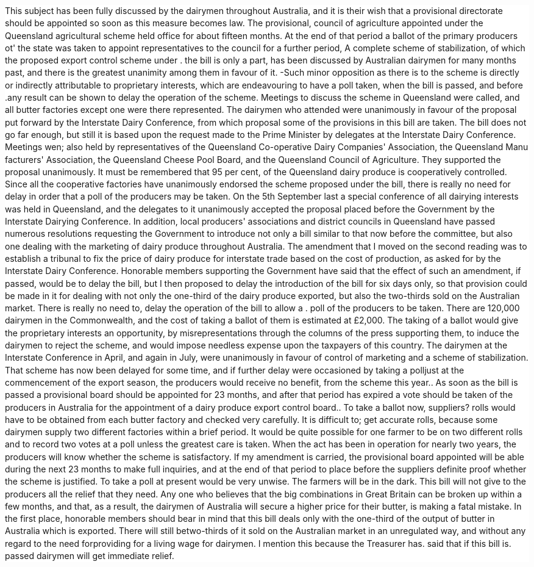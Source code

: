 This subject has been fully discussed by the dairymen throughout Australia, and it is their wish that a provisional directorate should be appointed so soon as this measure becomes law. The provisional, council of agriculture appointed under the Queensland agricultural scheme held office for about fifteen months. At the end of that period a ballot of the primary producers ot' the state was taken to appoint representatives to the council for a further period, A complete scheme of stabilization, of which the proposed export control scheme under . the bill is only a part, has been discussed by Australian dairymen for many months past, and there is the greatest unanimity among them in favour of it. -Such minor opposition as there is to the scheme is directly or indirectly attributable to proprietary interests, which are endeavouring to have a poll taken, when the bill is passed, and before .any result can be shown to delay the operation of the scheme. Meetings to discuss the scheme in Queensland were called, and all butter factories except one were there represented. The dairymen who attended were unanimously in favour of the proposal put forward by the Interstate Dairy Conference, from which proposal some of the provisions in this bill are taken. The bill does not go far enough, but still it is based upon the request made to the Prime Minister by delegates at the Interstate Dairy Conference. Meetings wen; also held by representatives of the Queensland Co-operative Dairy Companies' Association, the Queensland Manu facturers' Association, the Queensland Cheese Pool Board, and the Queensland Council of Agriculture. They supported the proposal unanimously. It must be remembered that 95 per cent, of the Queensland dairy produce is cooperatively controlled. Since all the cooperative factories have unanimously endorsed the scheme proposed under the bill, there is really no need for delay in order that a poll of the producers may be taken. On the 5th September last a special conference of all dairying interests was held in Queensland, and the delegates to it unanimously accepted the proposal placed before the Government by the Interstate Dairying Conference. In addition, local producers' associations and district councils in Queensland have passed numerous resolutions requesting the Government to introduce not only a bill similar to that now before the committee, but also one dealing with the marketing of dairy produce throughout Australia. The amendment that I moved on the second reading was to establish a tribunal to fix the price of dairy produce for interstate trade based on the cost of production, as asked for by the Interstate Dairy Conference. Honorable members supporting the Government have said that the effect of such an amendment, if passed, would be to delay the bill, but I then proposed to delay the introduction of the bill for six days only, so that provision could be made in it for dealing with not only the one-third of the dairy produce exported, but also the two-thirds sold on the Australian market. There is really no need to, delay the operation of the bill to allow a . poll of the producers to be taken. There are 120,000 dairymen in the Commonwealth, and the cost of taking a ballot of them is estimated at £2,000. The taking of a ballot would give the proprietary interests an opportunity, by misrepresentations through the columns of the press supporting them, to induce the dairymen to reject the scheme, and would impose needless expense upon the taxpayers of this country. The dairymen at the Interstate Conference in April, and again in July, were unanimously in favour of control of marketing and a scheme of stabilization. That scheme has now been delayed for some time, and if further delay were occasioned by taking a polljust at the commencement of the export season, the producers would receive no benefit, from the scheme this year.. As soon as the bill is passed a provisional board should be appointed for 23 months, and after that period has expired a vote should be taken of the producers in Australia for the appointment of a dairy produce export control board.. To take a ballot now, suppliers? rolls would have to be obtained from each butter factory and checked very carefully. It is difficult to; get accurate rolls, because some dairymen supply two different factories within a brief period. It would be quite possible for one farmer to be on two different rolls and to record two votes at a poll unless the greatest care is taken. When the act has been in operation for nearly two years, the producers will know whether the scheme is satisfactory. If my amendment is carried, the provisional board appointed will be able during the next 23 months to make full inquiries, and at the end of that period to place before the suppliers definite proof whether the scheme is justified. To take a poll at present would be very unwise. The farmers will be in the dark. This bill will not give to the producers all the relief that they need. Any one who believes that the big combinations in Great Britain can be broken up within a few months, and that, as a result, the dairymen of Australia will secure a higher price for their butter, is making a fatal mistake. In the first place, honorable members should bear in mind that this bill deals only with the one-third of the output of butter in Australia which is exported. There will still betwo-thirds of it sold on the Australian market in an unregulated way, and without any regard to the need forproviding for a living wage for dairymen. I mention this because the Treasurer has. said that if this bill is. passed dairymen will get immediate relief. 
